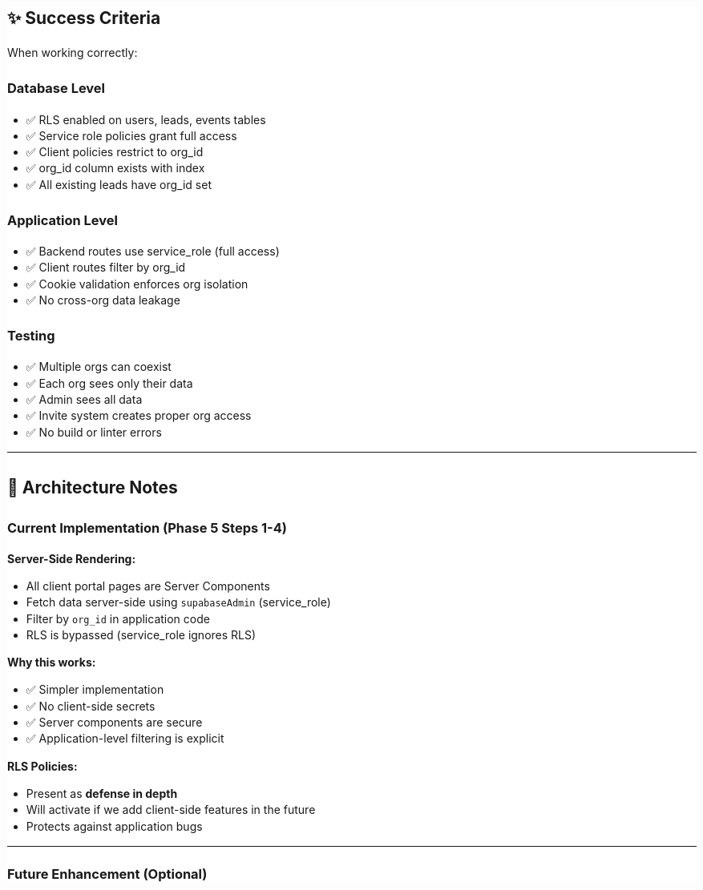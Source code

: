 
## ✨ Success Criteria

When working correctly:

### Database Level
- ✅ RLS enabled on users, leads, events tables
- ✅ Service role policies grant full access
- ✅ Client policies restrict to org_id
- ✅ org_id column exists with index
- ✅ All existing leads have org_id set

### Application Level
- ✅ Backend routes use service_role (full access)
- ✅ Client routes filter by org_id
- ✅ Cookie validation enforces org isolation
- ✅ No cross-org data leakage

### Testing
- ✅ Multiple orgs can coexist
- ✅ Each org sees only their data
- ✅ Admin sees all data
- ✅ Invite system creates proper org access
- ✅ No build or linter errors

---

## 🎯 Architecture Notes

### Current Implementation (Phase 5 Steps 1-4)

**Server-Side Rendering:**
- All client portal pages are Server Components
- Fetch data server-side using `supabaseAdmin` (service_role)
- Filter by `org_id` in application code
- RLS is bypassed (service_role ignores RLS)

**Why this works:**
- ✅ Simpler implementation
- ✅ No client-side secrets
- ✅ Server components are secure
- ✅ Application-level filtering is explicit

**RLS Policies:**
- Present as **defense in depth**
- Will activate if we add client-side features in the future
- Protects against application bugs

---

### Future Enhancement (Optional)

